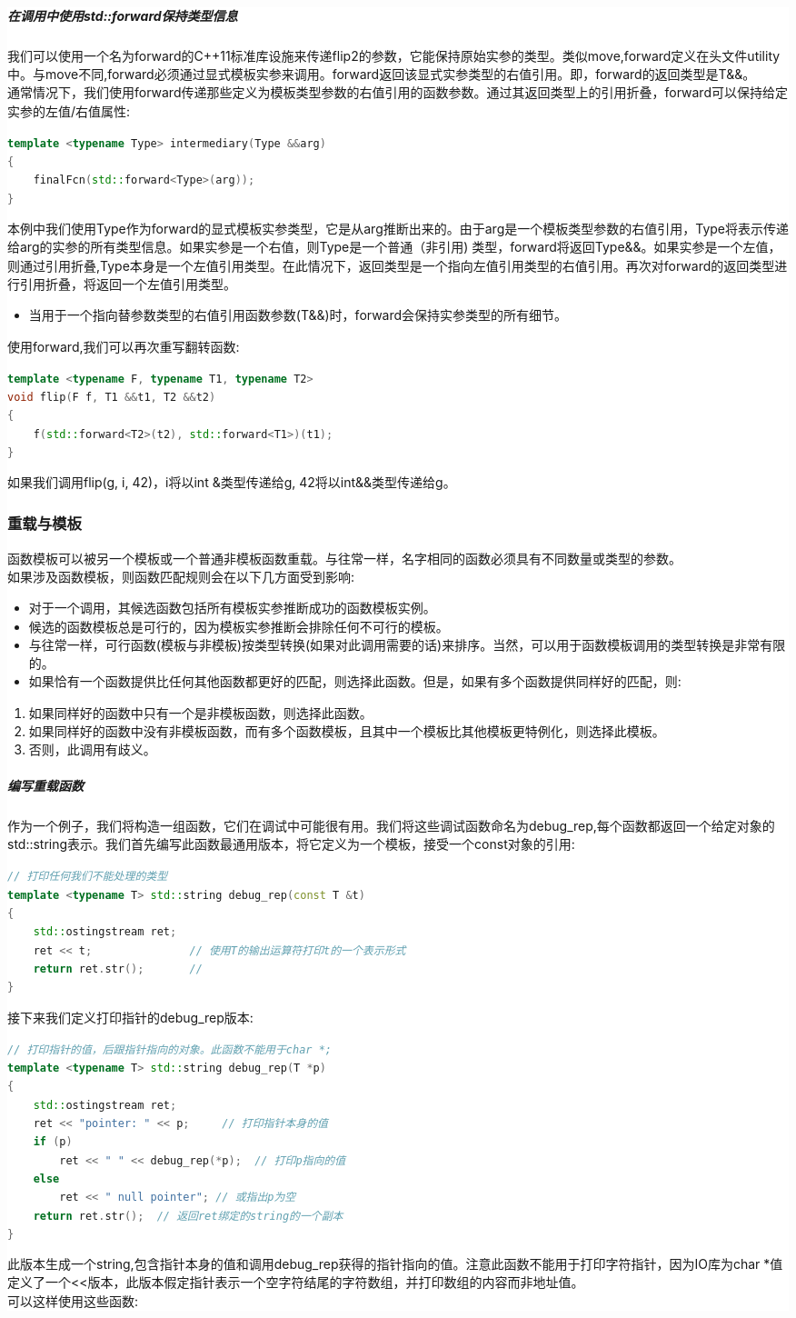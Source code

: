 ##### 在调用中使用std::forward保持类型信息
我们可以使用一个名为forward的C++11标准库设施来传递flip2的参数，它能保持原始实参的类型。类似move,forward定义在头文件utility中。与move不同,forward必须通过显式模板实参来调用。forward返回该显式实参类型的右值引用。即，forward<T>的返回类型是T&&。<br>
通常情况下，我们使用forward传递那些定义为模板类型参数的右值引用的函数参数。通过其返回类型上的引用折叠，forward可以保持给定实参的左值/右值属性:
```C++
template <typename Type> intermediary(Type &&arg)
{
    finalFcn(std::forward<Type>(arg));
}
```
本例中我们使用Type作为forward的显式模板实参类型，它是从arg推断出来的。由于arg是一个模板类型参数的右值引用，Type将表示传递给arg的实参的所有类型信息。如果实参是一个右值，则Type是一个普通（非引用) 类型，forward<Type>将返回Type&&。如果实参是一个左值，则通过引用折叠,Type本身是一个左值引用类型。在此情况下，返回类型是一个指向左值引用类型的右值引用。再次对forward<Type>的返回类型进行引用折叠，将返回一个左值引用类型。

- 当用于一个指向替参数类型的右值引用函数参数(T&&)时，forward会保持实参类型的所有细节。

使用forward,我们可以再次重写翻转函数:
```C++
template <typename F, typename T1, typename T2>
void flip(F f, T1 &&t1, T2 &&t2)
{
    f(std::forward<T2>(t2), std::forward<T1>)(t1);
}
```
如果我们调用flip(g, i, 42)，i将以int &类型传递给g, 42将以int&&类型传递给g。

### 重载与模板
函数模板可以被另一个模板或一个普通非模板函数重载。与往常一样，名字相同的函数必须具有不同数量或类型的参数。<br>
如果涉及函数模板，则函数匹配规则会在以下几方面受到影响:
- 对于一个调用，其候选函数包括所有模板实参推断成功的函数模板实例。
- 候选的函数模板总是可行的，因为模板实参推断会排除任何不可行的模板。
- 与往常一样，可行函数(模板与非模板)按类型转换(如果对此调用需要的话)来排序。当然，可以用于函数模板调用的类型转换是非常有限的。
- 如果恰有一个函数提供比任何其他函数都更好的匹配，则选择此函数。但是，如果有多个函数提供同样好的匹配，则:
1. 如果同样好的函数中只有一个是非模板函数，则选择此函数。
2. 如果同样好的函数中没有非模板函数，而有多个函数模板，且其中一个模板比其他模板更特例化，则选择此模板。
3. 否则，此调用有歧义。

##### 编写重载函数
作为一个例子，我们将构造一组函数，它们在调试中可能很有用。我们将这些调试函数命名为debug_rep,每个函数都返回一个给定对象的std::string表示。我们首先编写此函数最通用版本，将它定义为一个模板，接受一个const对象的引用:
```C++
// 打印任何我们不能处理的类型
template <typename T> std::string debug_rep(const T &t)
{
    std::ostingstream ret;
    ret << t;               // 使用T的输出运算符打印t的一个表示形式
    return ret.str();       // 
}
```
接下来我们定义打印指针的debug_rep版本:
```c++
// 打印指针的值，后跟指针指向的对象。此函数不能用于char *;
template <typename T> std::string debug_rep(T *p)
{
    std::ostingstream ret;
    ret << "pointer: " << p;     // 打印指针本身的值
    if (p)
        ret << " " << debug_rep(*p);  // 打印p指向的值
    else 
        ret << " null pointer"; // 或指出p为空
    return ret.str();  // 返回ret绑定的string的一个副本
}
```
此版本生成一个string,包含指针本身的值和调用debug_rep获得的指针指向的值。注意此函数不能用于打印字符指针，因为IO库为char *值定义了一个<<版本，此版本假定指针表示一个空字符结尾的字符数组，并打印数组的内容而非地址值。<br>
可以这样使用这些函数: